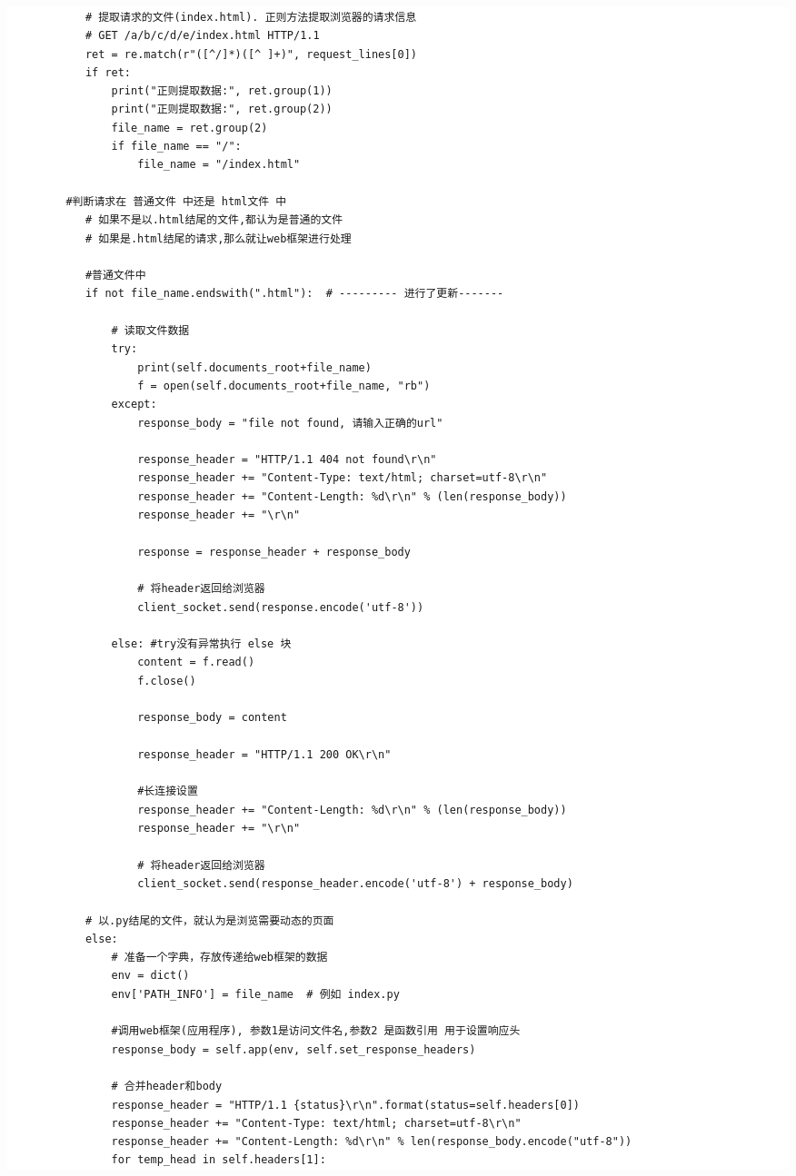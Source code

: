    ```
               # 提取请求的文件(index.html). 正则方法提取浏览器的请求信息
               # GET /a/b/c/d/e/index.html HTTP/1.1
               ret = re.match(r"([^/]*)([^ ]+)", request_lines[0])
               if ret:
                   print("正则提取数据:", ret.group(1))
                   print("正则提取数据:", ret.group(2))
                   file_name = ret.group(2)
                   if file_name == "/":
                       file_name = "/index.html"
   			
   			#判断请求在 普通文件 中还是 html文件 中
               # 如果不是以.html结尾的文件,都认为是普通的文件
               # 如果是.html结尾的请求,那么就让web框架进行处理
               
               #普通文件中
               if not file_name.endswith(".html"):  # --------- 进行了更新-------
   
                   # 读取文件数据
                   try:
                       print(self.documents_root+file_name)
                       f = open(self.documents_root+file_name, "rb")
                   except:
                       response_body = "file not found, 请输入正确的url"
   
                       response_header = "HTTP/1.1 404 not found\r\n"
                       response_header += "Content-Type: text/html; charset=utf-8\r\n"
                       response_header += "Content-Length: %d\r\n" % (len(response_body))
                       response_header += "\r\n"
   
                       response = response_header + response_body
   
                       # 将header返回给浏览器
                       client_socket.send(response.encode('utf-8'))
   
                   else: #try没有异常执行 else 块
                       content = f.read()
                       f.close()
   
                       response_body = content
   
                       response_header = "HTTP/1.1 200 OK\r\n"
                       
                       #长连接设置
                       response_header += "Content-Length: %d\r\n" % (len(response_body))
                       response_header += "\r\n"
   
                       # 将header返回给浏览器
                       client_socket.send(response_header.encode('utf-8') + response_body)
   
               # 以.py结尾的文件，就认为是浏览需要动态的页面
               else:
                   # 准备一个字典，存放传递给web框架的数据
                   env = dict()
                   env['PATH_INFO'] = file_name  # 例如 index.py
   
                   #调用web框架(应用程序), 参数1是访问文件名,参数2 是函数引用 用于设置响应头
                   response_body = self.app(env, self.set_response_headers)
   
                   # 合并header和body
                   response_header = "HTTP/1.1 {status}\r\n".format(status=self.headers[0])
                   response_header += "Content-Type: text/html; charset=utf-8\r\n"
                   response_header += "Content-Length: %d\r\n" % len(response_body.encode("utf-8"))
                   for temp_head in self.headers[1]:
   ```